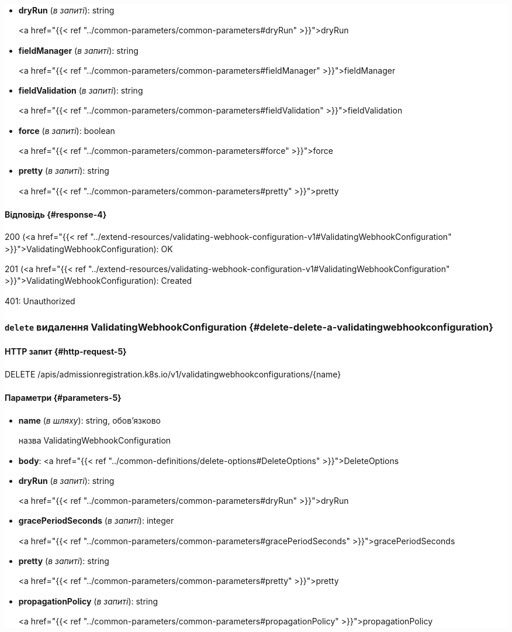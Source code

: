 - **dryRun** (*в запиті*): string

  <a href="{{< ref "../common-parameters/common-parameters#dryRun" >}}">dryRun</a>

- **fieldManager** (*в запиті*): string

  <a href="{{< ref "../common-parameters/common-parameters#fieldManager" >}}">fieldManager</a>

- **fieldValidation** (*в запиті*): string

  <a href="{{< ref "../common-parameters/common-parameters#fieldValidation" >}}">fieldValidation</a>

- **force** (*в запиті*): boolean

  <a href="{{< ref "../common-parameters/common-parameters#force" >}}">force</a>

- **pretty** (*в запиті*): string

  <a href="{{< ref "../common-parameters/common-parameters#pretty" >}}">pretty</a>

#### Відповідь {#response-4}

200 (<a href="{{< ref "../extend-resources/validating-webhook-configuration-v1#ValidatingWebhookConfiguration" >}}">ValidatingWebhookConfiguration</a>): OK

201 (<a href="{{< ref "../extend-resources/validating-webhook-configuration-v1#ValidatingWebhookConfiguration" >}}">ValidatingWebhookConfiguration</a>): Created

401: Unauthorized

### `delete` видалення ValidatingWebhookConfiguration {#delete-delete-a-validatingwebhookconfiguration}

#### HTTP запит {#http-request-5}

DELETE /apis/admissionregistration.k8s.io/v1/validatingwebhookconfigurations/{name}

#### Параметри {#parameters-5}

- **name** (*в шляху*): string, обовʼязково

  назва ValidatingWebhookConfiguration

- **body**: <a href="{{< ref "../common-definitions/delete-options#DeleteOptions" >}}">DeleteOptions</a>

- **dryRun** (*в запиті*): string

  <a href="{{< ref "../common-parameters/common-parameters#dryRun" >}}">dryRun</a>

- **gracePeriodSeconds** (*в запиті*): integer

  <a href="{{< ref "../common-parameters/common-parameters#gracePeriodSeconds" >}}">gracePeriodSeconds</a>

- **pretty** (*в запиті*): string

  <a href="{{< ref "../common-parameters/common-parameters#pretty" >}}">pretty</a>

- **propagationPolicy** (*в запиті*): string

  <a href="{{< ref "../common-parameters/common-parameters#propagationPolicy" >}}">propagationPolicy</a>
